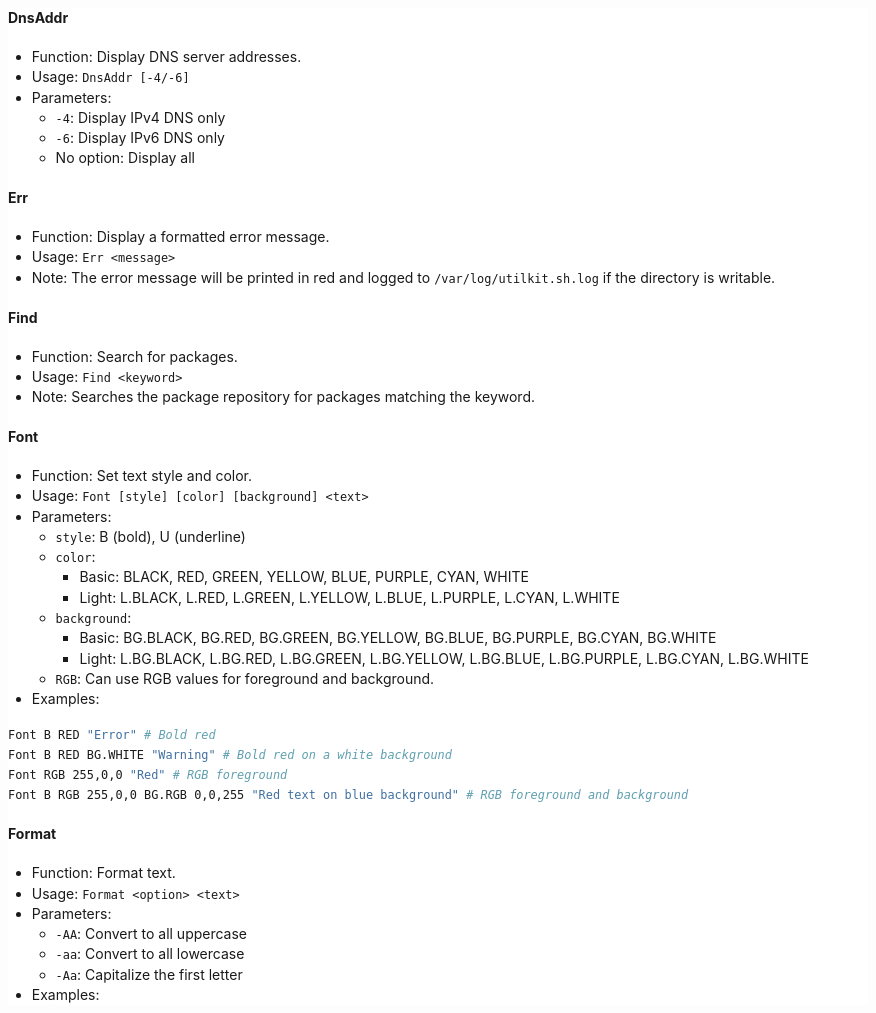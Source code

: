 #### DnsAddr

-   Function: Display DNS server addresses.
-   Usage: `DnsAddr [-4/-6]`
-   Parameters:
    -   `-4`: Display IPv4 DNS only
    -   `-6`: Display IPv6 DNS only
    -   No option: Display all

#### Err

-   Function: Display a formatted error message.
-   Usage: `Err <message>`
-   Note: The error message will be printed in red and logged to `/var/log/utilkit.sh.log` if the directory is writable.

#### Find

-   Function: Search for packages.
-   Usage: `Find <keyword>`
-   Note: Searches the package repository for packages matching the keyword.

#### Font

-   Function: Set text style and color.
-   Usage: `Font [style] [color] [background] <text>`
-   Parameters:
    -   `style`: B (bold), U (underline)
    -   `color`:
        -   Basic: BLACK, RED, GREEN, YELLOW, BLUE, PURPLE, CYAN, WHITE
        -   Light: L.BLACK, L.RED, L.GREEN, L.YELLOW, L.BLUE, L.PURPLE, L.CYAN, L.WHITE
    -   `background`:
        -   Basic: BG.BLACK, BG.RED, BG.GREEN, BG.YELLOW, BG.BLUE, BG.PURPLE, BG.CYAN, BG.WHITE
        -   Light: L.BG.BLACK, L.BG.RED, L.BG.GREEN, L.BG.YELLOW, L.BG.BLUE, L.BG.PURPLE, L.BG.CYAN, L.BG.WHITE
    -   `RGB`: Can use RGB values for foreground and background.
-   Examples:

```bash
Font B RED "Error" # Bold red
Font B RED BG.WHITE "Warning" # Bold red on a white background
Font RGB 255,0,0 "Red" # RGB foreground
Font B RGB 255,0,0 BG.RGB 0,0,255 "Red text on blue background" # RGB foreground and background
```

#### Format

-   Function: Format text.
-   Usage: `Format <option> <text>`
-   Parameters:
    -   `-AA`: Convert to all uppercase
    -   `-aa`: Convert to all lowercase
    -   `-Aa`: Capitalize the first letter
-   Examples:
